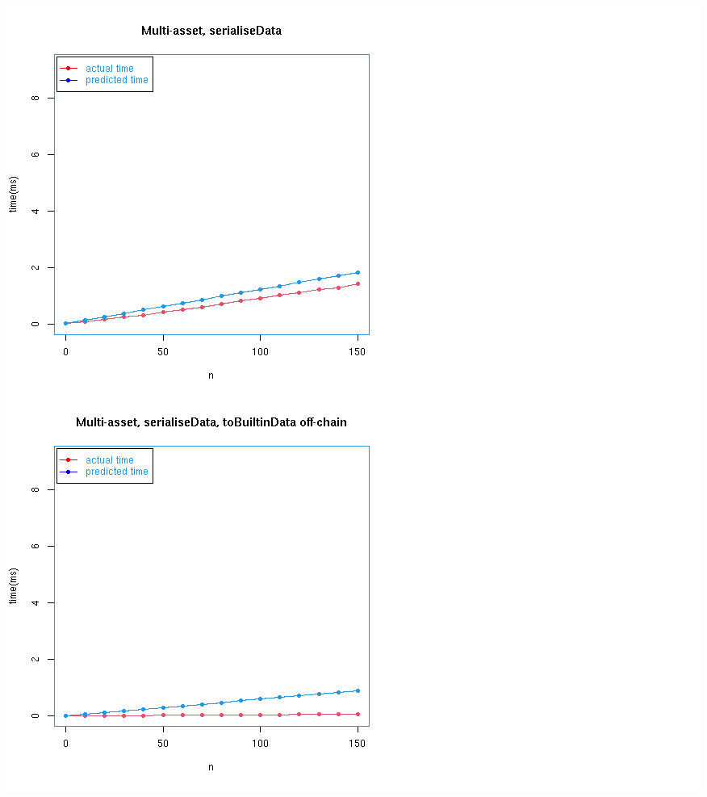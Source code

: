 ![Multi-asset, serialiseData](./pngs/plot5.png)
![Multi-asset, serialiseData, toBuiltinData off-chain](./pngs/plot6.png)
